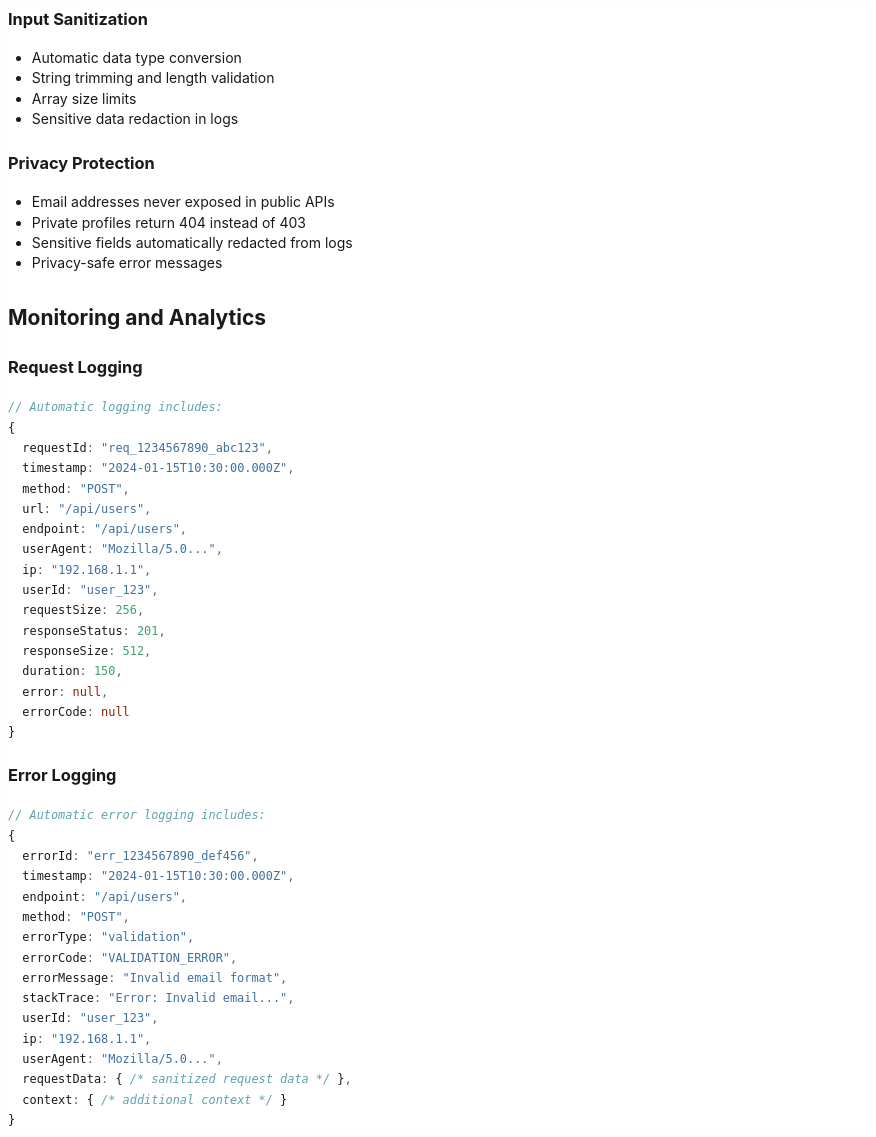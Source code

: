 ### Input Sanitization
- Automatic data type conversion
- String trimming and length validation
- Array size limits
- Sensitive data redaction in logs

### Privacy Protection
- Email addresses never exposed in public APIs
- Private profiles return 404 instead of 403
- Sensitive fields automatically redacted from logs
- Privacy-safe error messages

## Monitoring and Analytics

### Request Logging
```typescript
// Automatic logging includes:
{
  requestId: "req_1234567890_abc123",
  timestamp: "2024-01-15T10:30:00.000Z",
  method: "POST",
  url: "/api/users",
  endpoint: "/api/users",
  userAgent: "Mozilla/5.0...",
  ip: "192.168.1.1",
  userId: "user_123",
  requestSize: 256,
  responseStatus: 201,
  responseSize: 512,
  duration: 150,
  error: null,
  errorCode: null
}
```

### Error Logging
```typescript
// Automatic error logging includes:
{
  errorId: "err_1234567890_def456",
  timestamp: "2024-01-15T10:30:00.000Z",
  endpoint: "/api/users",
  method: "POST",
  errorType: "validation",
  errorCode: "VALIDATION_ERROR",
  errorMessage: "Invalid email format",
  stackTrace: "Error: Invalid email...",
  userId: "user_123",
  ip: "192.168.1.1",
  userAgent: "Mozilla/5.0...",
  requestData: { /* sanitized request data */ },
  context: { /* additional context */ }
}
```
